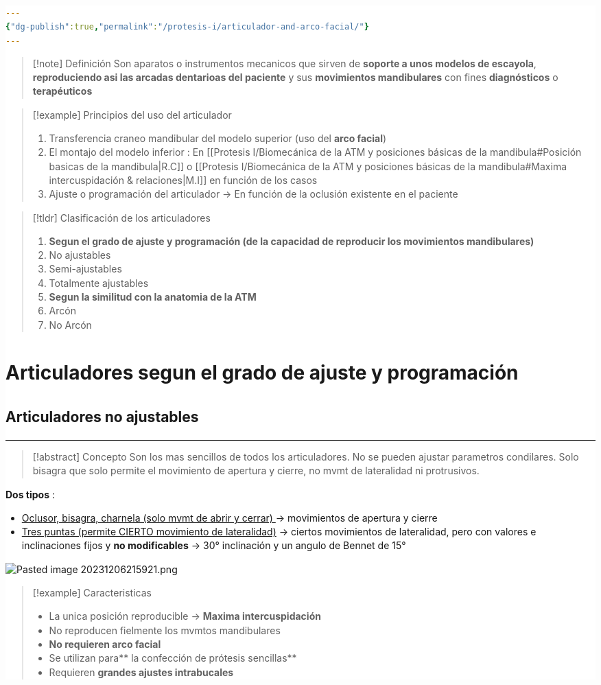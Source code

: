 ```yaml
---
{"dg-publish":true,"permalink":"/protesis-i/articulador-and-arco-facial/"}
---
```



> [!note] Definición
> Son aparatos o instrumentos mecanicos que sirven de **soporte a unos modelos de escayola**, **reproduciendo asi las arcadas dentarioas del paciente** y sus **movimientos mandibulares** con fines **diagnósticos** o **terapéuticos**

> [!example] Principios del uso del articulador
> 1. Transferencia craneo mandibular del modelo superior (uso del **arco facial**)
> 2. El montajo del modelo inferior : En [[Protesis I/Biomecánica de la ATM y posiciones básicas de la mandibula#Posición basicas de la mandibula\|R.C]] o [[Protesis I/Biomecánica de la ATM y posiciones básicas de la mandibula#Maxima intercuspidación & relaciones\|M.I]] en función de los casos 
> 3. Ajuste o programación del articulador → En función de la oclusión existente en el paciente

> [!tldr] Clasificación de los articuladores
> 1. **Segun el grado de ajuste y programación (de la capacidad de reproducir los movimientos mandibulares)**
> 	1. No ajustables
> 	2. Semi-ajustables
> 	3. Totalmente ajustables
> 2. **Segun la similitud con la anatomia de la ATM**
> 	1. Arcón
> 	2. No Arcón

# Articuladores segun el grado de ajuste y programación
## Articuladores no ajustables
---

> [!abstract] Concepto
> Son los mas sencillos de todos los articuladores. No se pueden ajustar parametros condilares.
Solo bisagra que solo permite el movimiento de apertura y cierre, no mvmt de lateralidad ni protrusivos.

**Dos tipos** :
- <u>Oclusor, bisagra, charnela (solo mvmt de abrir y cerrar) </u>→ movimientos de apertura y cierre
- <u>Tres puntas (permite CIERTO movimiento de lateralidad)</u>  → ciertos movimientos de lateralidad, pero con valores e inclinaciones fijos y **no modificables** → 30° inclinación y un angulo de Bennet de 15°


![Pasted image 20231206215921.png](/img/user/Cirugia%20Bucal%20I/Medias/Pasted%20image%2020231206215921.png)

> [!example] Caracteristicas 
> - La unica posición reproducible → **Maxima intercuspidación**
> - No reproducen fielmente los mvmtos mandibulares
> - **No requieren arco facial**
> - Se utilizan para** la confección de prótesis sencillas**
> - Requieren **grandes ajustes intrabucales**
